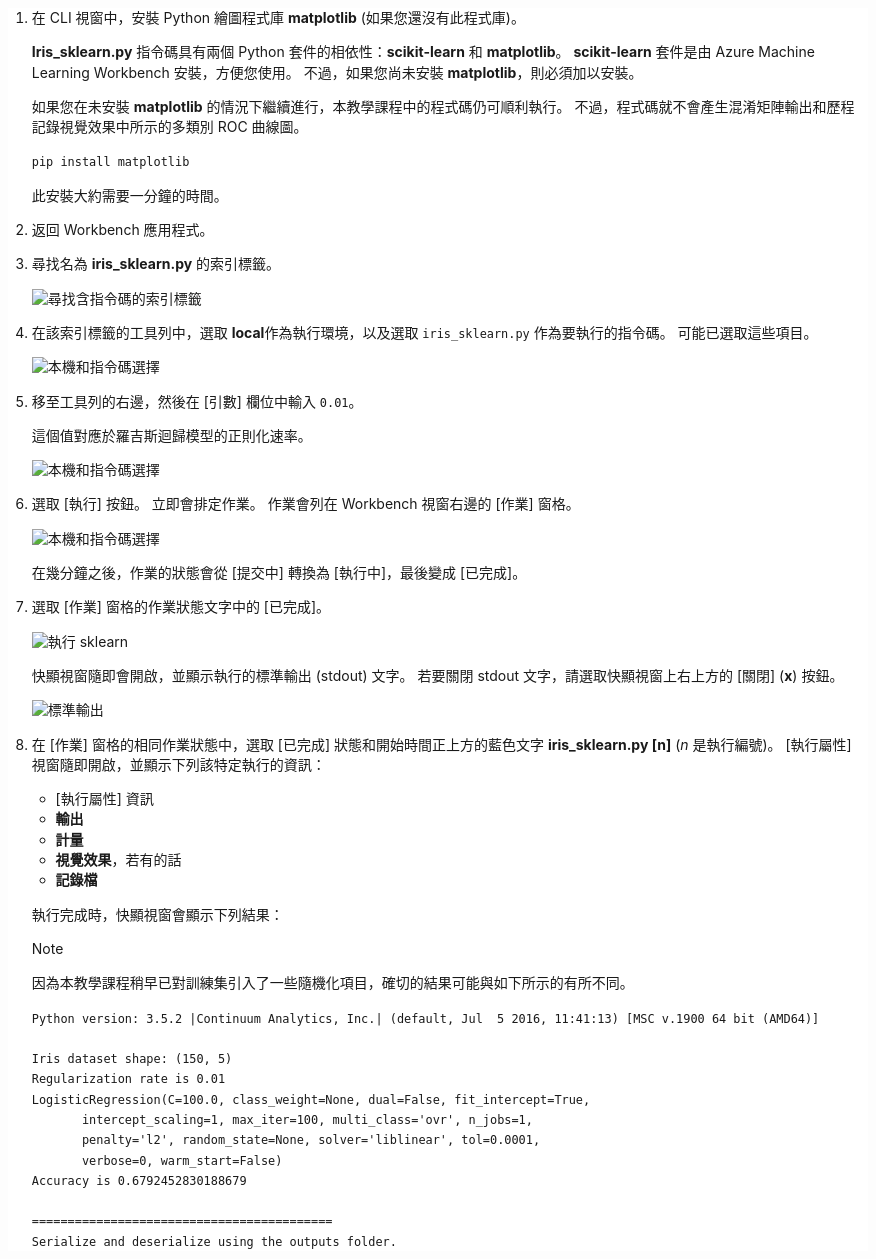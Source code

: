 1. 在 CLI 視窗中，安裝 Python 繪圖程式庫 **matplotlib** (如果您還沒有此程式庫)。

   **Iris_sklearn.py** 指令碼具有兩個 Python 套件的相依性：**scikit-learn** 和 **matplotlib**。  **scikit-learn** 套件是由 Azure Machine Learning Workbench 安裝，方便您使用。 不過，如果您尚未安裝 **matplotlib**，則必須加以安裝。

   如果您在未安裝 **matplotlib** 的情況下繼續進行，本教學課程中的程式碼仍可順利執行。 不過，程式碼就不會產生混淆矩陣輸出和歷程記錄視覺效果中所示的多類別 ROC 曲線圖。

   ```azurecli
   pip install matplotlib
   ```

   此安裝大約需要一分鐘的時間。

1. 返回 Workbench 應用程式。 

1. 尋找名為 **iris_sklearn.py** 的索引標籤。 

   ![尋找含指令碼的索引標籤](media/tutorial-classifying-iris/2-iris_sklearn-tab.png)

1. 在該索引標籤的工具列中，選取 **local**作為執行環境，以及選取 `iris_sklearn.py` 作為要執行的指令碼。 可能已選取這些項目。

   ![本機和指令碼選擇](media/tutorial-classifying-iris/2-local-script.png)

1. 移至工具列的右邊，然後在 [引數] 欄位中輸入 `0.01`。 

   這個值對應於羅吉斯迴歸模型的正則化速率。

   ![本機和指令碼選擇](media/tutorial-classifying-iris/2-local-script-arguments.png)

1. 選取 [執行] 按鈕。 立即會排定作業。 作業會列在 Workbench 視窗右邊的 [作業] 窗格。 

   ![本機和指令碼選擇](media/tutorial-classifying-iris/2-local-script-arguments-run.png)

   在幾分鐘之後，作業的狀態會從 [提交中] 轉換為 [執行中]，最後變成 [已完成]。

1. 選取 [作業] 窗格的作業狀態文字中的 [已完成]。 

   ![執行 sklearn](media/tutorial-classifying-iris/2-completed.png)

   快顯視窗隨即會開啟，並顯示執行的標準輸出 (stdout) 文字。 若要關閉 stdout 文字，請選取快顯視窗上右上方的 [關閉] \(**x**) 按鈕。

   ![標準輸出](media/tutorial-classifying-iris/2-standard-output.png)

9. 在 [作業] 窗格的相同作業狀態中，選取 [已完成] 狀態和開始時間正上方的藍色文字 **iris_sklearn.py [n]** (_n_ 是執行編號)。 [執行屬性] 視窗隨即開啟，並顯示下列該特定執行的資訊：
   - [執行屬性] 資訊
   - **輸出**
   - **計量**
   - **視覺效果**，若有的話
   - **記錄檔** 

   執行完成時，快顯視窗會顯示下列結果：

   >[!NOTE]
   >因為本教學課程稍早已對訓練集引入了一些隨機化項目，確切的結果可能與如下所示的有所不同。

   ```text
   Python version: 3.5.2 |Continuum Analytics, Inc.| (default, Jul  5 2016, 11:41:13) [MSC v.1900 64 bit (AMD64)]
   
   Iris dataset shape: (150, 5)
   Regularization rate is 0.01
   LogisticRegression(C=100.0, class_weight=None, dual=False, fit_intercept=True,
          intercept_scaling=1, max_iter=100, multi_class='ovr', n_jobs=1,
          penalty='l2', random_state=None, solver='liblinear', tol=0.0001,
          verbose=0, warm_start=False)
   Accuracy is 0.6792452830188679
   
   ==========================================
   Serialize and deserialize using the outputs folder.
   
   ```
